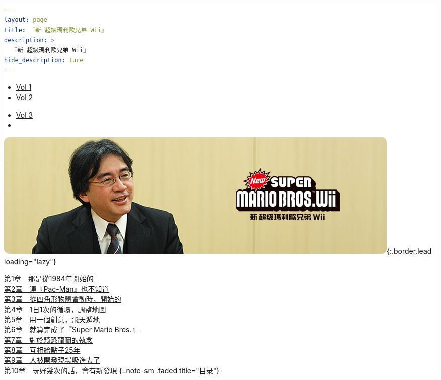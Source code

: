 ```yaml
---
layout: page
title: 『新 超級瑪利歐兄弟 Wii』
description: >
  『新 超級瑪利歐兄弟 Wii』
hide_description: ture
---
```


<nav class="pagination heading clearfix" role="navigation">
  <ul>
    <li class="pagination-item">
      <a href="../../vol1/1/">
        Vol 1
      </a>
    </li>
    <li class="pagination-item">
      <a style="background-color:rgba(225,224,224,0.3);">
        Vol 2
      </a>
    </li>
  </ul>
  <ul>
    <li class="pagination-item">
      <a href="../../vol3/1/">
        Vol 3
      </a>
    </li>
    <li class="pagination-item">
      <a>
      &nbsp;
      </a>
    </li>
  </ul>
</nav>

![](/others/interviews/cht-hk/wii/nsmb/vol2/img/nsmb_interview_main2_4.jpg){:.border.lead loading="lazy"}

[第1章　那是從1984年開始的](1.md)<br>
[第2章　連『Pac-Man』也不知道](2.md)<br>
[第3章　從四角形物體會動時，開始的](3.md)<br>
第4章　1日1次的循環，調整地圖<br>
[第5章　用一個創意，飛天遁地](5.md)<br>
[第6章　就算完成了『Super Mario Bros.』](6.md)<br>
[第7章　對於騎恐龍圖的執念](7.md)<br>
[第8章　互相給點子25年](8.md)<br>
[第9章　人被開發現場吸進去了](9.md)<br>
[第10章　玩好幾次的話，會有新發現](10.md)
{:.note-sm .faded title="目录"}
